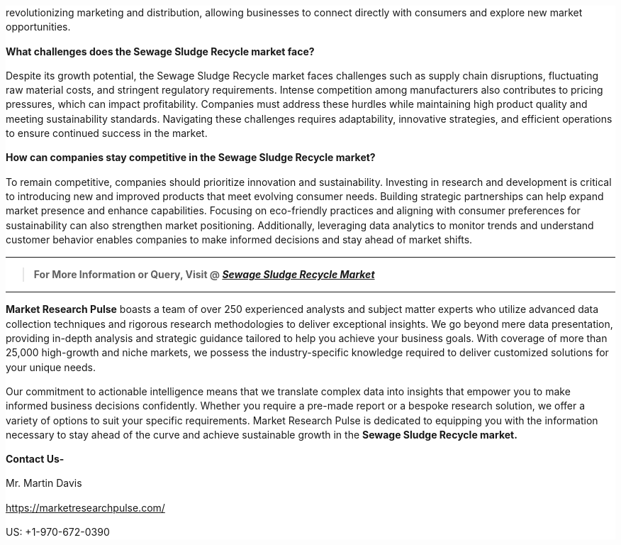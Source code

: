 revolutionizing marketing and distribution, allowing businesses to connect directly with consumers and explore new market opportunities.</p><p><strong>What challenges does the Sewage Sludge Recycle market face?</strong></p><p>Despite its growth potential, the Sewage Sludge Recycle market faces challenges such as supply chain disruptions, fluctuating raw material costs, and stringent regulatory requirements. Intense competition among manufacturers also contributes to pricing pressures, which can impact profitability. Companies must address these hurdles while maintaining high product quality and meeting sustainability standards. Navigating these challenges requires adaptability, innovative strategies, and efficient operations to ensure continued success in the market.</p><p><strong>How can companies stay competitive in the Sewage Sludge Recycle market?</strong></p><p>To remain competitive, companies should prioritize innovation and sustainability. Investing in research and development is critical to introducing new and improved products that meet evolving consumer needs. Building strategic partnerships can help expand market presence and enhance capabilities. Focusing on eco-friendly practices and aligning with consumer preferences for sustainability can also strengthen market positioning. Additionally, leveraging data analytics to monitor trends and understand customer behavior enables companies to make informed decisions and stay ahead of market shifts.</p><hr /><blockquote><p><strong>For More Information or Query, Visit @&nbsp;<em><a href="https://marketresearchpulse.com/report/13347/sewage-sludge-recycle-market?utm_source=Linkedin&utm_medium=025">Sewage Sludge Recycle Market</a></em></strong></p></blockquote><hr /><p><strong>Market Research Pulse</strong> boasts a team of over 250 experienced analysts and subject matter experts who utilize advanced data collection techniques and rigorous research methodologies to deliver exceptional insights. We go beyond mere data presentation, providing in-depth analysis and strategic guidance tailored to help you achieve your business goals. With coverage of more than 25,000 high-growth and niche markets, we possess the industry-specific knowledge required to deliver customized solutions for your unique needs.</p><p>Our commitment to actionable intelligence means that we translate complex data into insights that empower you to make informed business decisions confidently. Whether you require a pre-made report or a bespoke research solution, we offer a variety of options to suit your specific requirements. Market Research Pulse is dedicated to equipping you with the information necessary to stay ahead of the curve and achieve sustainable growth in the <strong>Sewage Sludge Recycle market.</strong></p><p><strong>Contact Us-</strong></p><p>Mr. Martin Davis</p><p>https://marketresearchpulse.com/</p><p>US: +1-970-672-0390</p>
